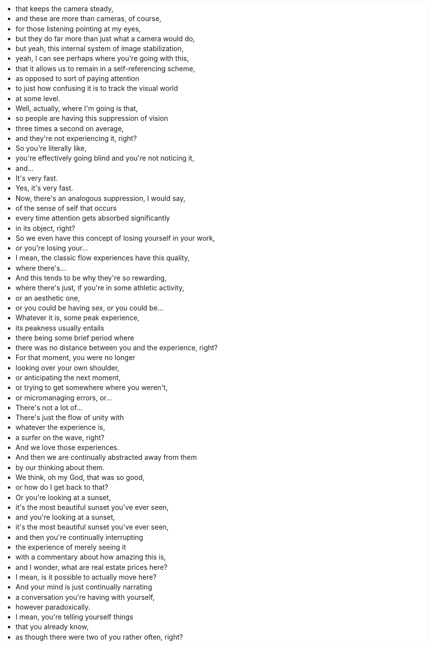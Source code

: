 *  that keeps the camera steady,
*  and these are more than cameras, of course,
*  for those listening pointing at my eyes,
*  but they do far more than just what a camera would do,
*  but yeah, this internal system of image stabilization,
*  yeah, I can see perhaps where you're going with this,
*  that it allows us to remain in a self-referencing scheme,
*  as opposed to sort of paying attention
*  to just how confusing it is to track the visual world
*  at some level.
*  Well, actually, where I'm going is that,
*  so people are having this suppression of vision
*  three times a second on average,
*  and they're not experiencing it, right?
*  So you're literally like,
*  you're effectively going blind and you're not noticing it,
*  and...
*  It's very fast.
*  Yes, it's very fast.
*  Now, there's an analogous suppression, I would say,
*  of the sense of self that occurs
*  every time attention gets absorbed significantly
*  in its object, right?
*  So we even have this concept of losing yourself in your work,
*  or you're losing your...
*  I mean, the classic flow experiences have this quality,
*  where there's...
*  And this tends to be why they're so rewarding,
*  where there's just, if you're in some athletic activity,
*  or an aesthetic one,
*  or you could be having sex, or you could be...
*  Whatever it is, some peak experience,
*  its peakness usually entails
*  there being some brief period where
*  there was no distance between you and the experience, right?
*  For that moment, you were no longer
*  looking over your own shoulder,
*  or anticipating the next moment,
*  or trying to get somewhere where you weren't,
*  or micromanaging errors, or...
*  There's not a lot of...
*  There's just the flow of unity with
*  whatever the experience is,
*  a surfer on the wave, right?
*  And we love those experiences.
*  And then we are continually abstracted away from them
*  by our thinking about them.
*  We think, oh my God, that was so good,
*  or how do I get back to that?
*  Or you're looking at a sunset,
*  it's the most beautiful sunset you've ever seen,
*  and you're looking at a sunset,
*  it's the most beautiful sunset you've ever seen,
*  and then you're continually interrupting
*  the experience of merely seeing it
*  with a commentary about how amazing this is,
*  and I wonder, what are real estate prices here?
*  I mean, is it possible to actually move here?
*  And your mind is just continually narrating
*  a conversation you're having with yourself,
*  however paradoxically.
*  I mean, you're telling yourself things
*  that you already know,
*  as though there were two of you rather often, right?